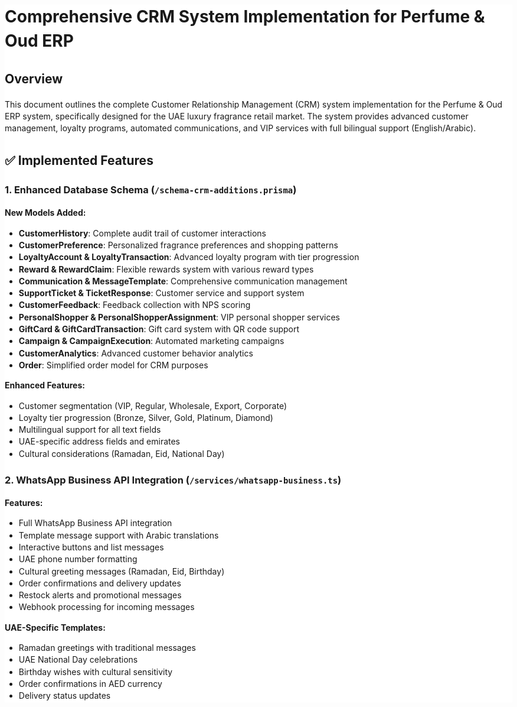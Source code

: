 # Comprehensive CRM System Implementation for Perfume & Oud ERP

## Overview

This document outlines the complete Customer Relationship Management (CRM) system implementation for the Perfume & Oud ERP system, specifically designed for the UAE luxury fragrance retail market. The system provides advanced customer management, loyalty programs, automated communications, and VIP services with full bilingual support (English/Arabic).

## ✅ Implemented Features

### 1. Enhanced Database Schema (`/schema-crm-additions.prisma`)

**New Models Added:**
- **CustomerHistory**: Complete audit trail of customer interactions
- **CustomerPreference**: Personalized fragrance preferences and shopping patterns
- **LoyaltyAccount & LoyaltyTransaction**: Advanced loyalty program with tier progression
- **Reward & RewardClaim**: Flexible rewards system with various reward types
- **Communication & MessageTemplate**: Comprehensive communication management
- **SupportTicket & TicketResponse**: Customer service and support system
- **CustomerFeedback**: Feedback collection with NPS scoring
- **PersonalShopper & PersonalShopperAssignment**: VIP personal shopper services
- **GiftCard & GiftCardTransaction**: Gift card system with QR code support
- **Campaign & CampaignExecution**: Automated marketing campaigns
- **CustomerAnalytics**: Advanced customer behavior analytics
- **Order**: Simplified order model for CRM purposes

**Enhanced Features:**
- Customer segmentation (VIP, Regular, Wholesale, Export, Corporate)
- Loyalty tier progression (Bronze, Silver, Gold, Platinum, Diamond)
- Multilingual support for all text fields
- UAE-specific address fields and emirates
- Cultural considerations (Ramadan, Eid, National Day)

### 2. WhatsApp Business API Integration (`/services/whatsapp-business.ts`)

**Features:**
- Full WhatsApp Business API integration
- Template message support with Arabic translations
- Interactive buttons and list messages
- UAE phone number formatting
- Cultural greeting messages (Ramadan, Eid, Birthday)
- Order confirmations and delivery updates
- Restock alerts and promotional messages
- Webhook processing for incoming messages

**UAE-Specific Templates:**
- Ramadan greetings with traditional messages
- UAE National Day celebrations
- Birthday wishes with cultural sensitivity
- Order confirmations in AED currency
- Delivery status updates
